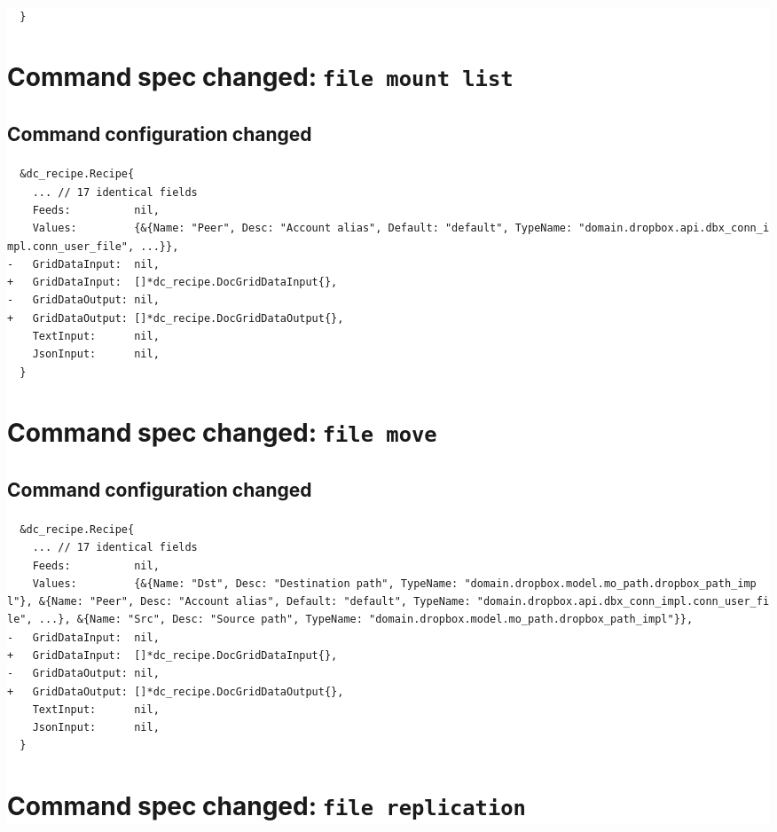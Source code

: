 ```
  }
```
# Command spec changed: `file mount list`



## Command configuration changed


```
  &dc_recipe.Recipe{
  	... // 17 identical fields
  	Feeds:          nil,
  	Values:         {&{Name: "Peer", Desc: "Account alias", Default: "default", TypeName: "domain.dropbox.api.dbx_conn_impl.conn_user_file", ...}},
- 	GridDataInput:  nil,
+ 	GridDataInput:  []*dc_recipe.DocGridDataInput{},
- 	GridDataOutput: nil,
+ 	GridDataOutput: []*dc_recipe.DocGridDataOutput{},
  	TextInput:      nil,
  	JsonInput:      nil,
  }
```
# Command spec changed: `file move`



## Command configuration changed


```
  &dc_recipe.Recipe{
  	... // 17 identical fields
  	Feeds:          nil,
  	Values:         {&{Name: "Dst", Desc: "Destination path", TypeName: "domain.dropbox.model.mo_path.dropbox_path_impl"}, &{Name: "Peer", Desc: "Account alias", Default: "default", TypeName: "domain.dropbox.api.dbx_conn_impl.conn_user_file", ...}, &{Name: "Src", Desc: "Source path", TypeName: "domain.dropbox.model.mo_path.dropbox_path_impl"}},
- 	GridDataInput:  nil,
+ 	GridDataInput:  []*dc_recipe.DocGridDataInput{},
- 	GridDataOutput: nil,
+ 	GridDataOutput: []*dc_recipe.DocGridDataOutput{},
  	TextInput:      nil,
  	JsonInput:      nil,
  }
```
# Command spec changed: `file replication`


